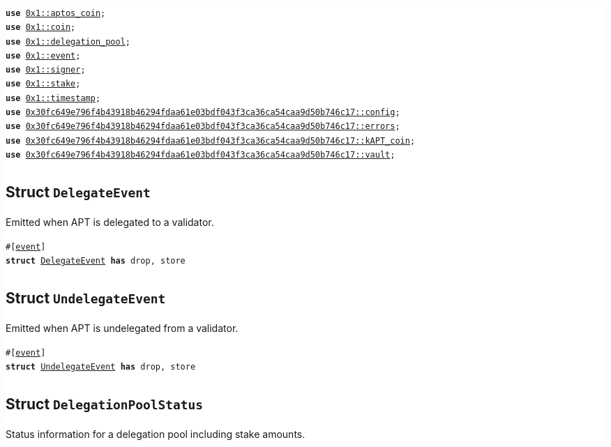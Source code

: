 
<pre><code><b>use</b> <a href="">0x1::aptos_coin</a>;
<b>use</b> <a href="">0x1::coin</a>;
<b>use</b> <a href="">0x1::delegation_pool</a>;
<b>use</b> <a href="">0x1::event</a>;
<b>use</b> <a href="">0x1::signer</a>;
<b>use</b> <a href="">0x1::stake</a>;
<b>use</b> <a href="">0x1::timestamp</a>;
<b>use</b> <a href="config.md#0x30fc649e796f4b43918b46294fdaa61e03bdf043f3ca36ca54caa9d50b746c17_config">0x30fc649e796f4b43918b46294fdaa61e03bdf043f3ca36ca54caa9d50b746c17::config</a>;
<b>use</b> <a href="errors.md#0x30fc649e796f4b43918b46294fdaa61e03bdf043f3ca36ca54caa9d50b746c17_errors">0x30fc649e796f4b43918b46294fdaa61e03bdf043f3ca36ca54caa9d50b746c17::errors</a>;
<b>use</b> <a href="kAPT_coin.md#0x30fc649e796f4b43918b46294fdaa61e03bdf043f3ca36ca54caa9d50b746c17_kAPT_coin">0x30fc649e796f4b43918b46294fdaa61e03bdf043f3ca36ca54caa9d50b746c17::kAPT_coin</a>;
<b>use</b> <a href="vault.md#0x30fc649e796f4b43918b46294fdaa61e03bdf043f3ca36ca54caa9d50b746c17_vault">0x30fc649e796f4b43918b46294fdaa61e03bdf043f3ca36ca54caa9d50b746c17::vault</a>;
</code></pre>



<a id="0x30fc649e796f4b43918b46294fdaa61e03bdf043f3ca36ca54caa9d50b746c17_delegation_manager_DelegateEvent"></a>

## Struct `DelegateEvent`

Emitted when APT is delegated to a validator.


<pre><code>#[<a href="">event</a>]
<b>struct</b> <a href="delegation_manager.md#0x30fc649e796f4b43918b46294fdaa61e03bdf043f3ca36ca54caa9d50b746c17_delegation_manager_DelegateEvent">DelegateEvent</a> <b>has</b> drop, store
</code></pre>



<a id="0x30fc649e796f4b43918b46294fdaa61e03bdf043f3ca36ca54caa9d50b746c17_delegation_manager_UndelegateEvent"></a>

## Struct `UndelegateEvent`

Emitted when APT is undelegated from a validator.


<pre><code>#[<a href="">event</a>]
<b>struct</b> <a href="delegation_manager.md#0x30fc649e796f4b43918b46294fdaa61e03bdf043f3ca36ca54caa9d50b746c17_delegation_manager_UndelegateEvent">UndelegateEvent</a> <b>has</b> drop, store
</code></pre>



<a id="0x30fc649e796f4b43918b46294fdaa61e03bdf043f3ca36ca54caa9d50b746c17_delegation_manager_DelegationPoolStatus"></a>

## Struct `DelegationPoolStatus`

Status information for a delegation pool including stake amounts.
